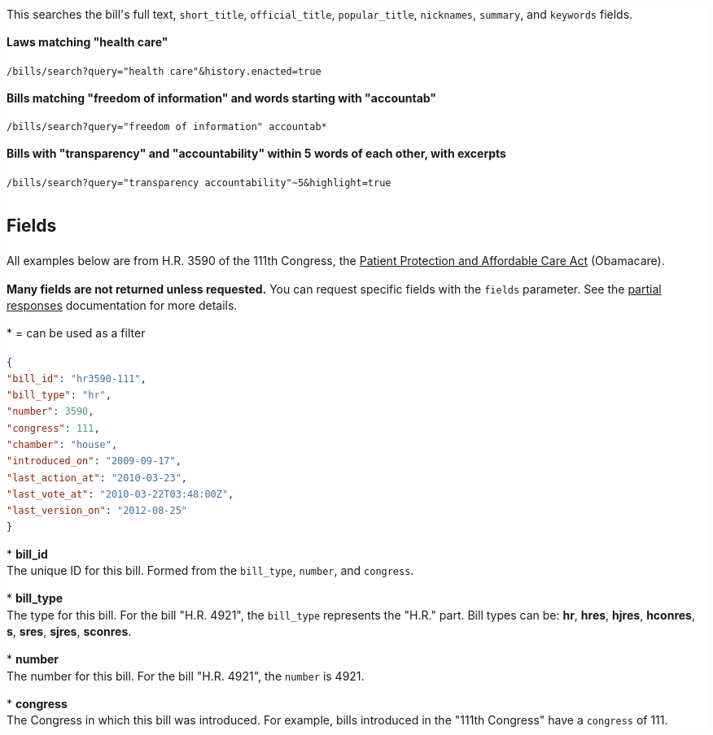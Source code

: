 This searches the bill's full text, `short_title`, `official_title`, `popular_title`, `nicknames`, `summary`, and `keywords` fields.

**Laws matching "health care"**

```text
/bills/search?query="health care"&history.enacted=true
```

**Bills matching "freedom of information" and words starting with "accountab"**

```text
/bills/search?query="freedom of information" accountab*
```

**Bills with "transparency" and "accountability" within 5 words of each other, with excerpts**

```text
/bills/search?query="transparency accountability"~5&highlight=true
```


## Fields

All examples below are from H.R. 3590 of the 111th Congress, the [Patient Protection and Affordable Care Act](http://www.govtrack.us/congress/bills/111/hr3590) (Obamacare).

**Many fields are not returned unless requested.** You can request specific fields with the `fields` parameter. See the [partial responses](index.html#parameters/partial-responses) documentation for more details.

\* = can be used as a filter

```json
{
"bill_id": "hr3590-111", 
"bill_type": "hr", 
"number": 3590, 
"congress": 111, 
"chamber": "house",
"introduced_on": "2009-09-17",
"last_action_at": "2010-03-23",
"last_vote_at": "2010-03-22T03:48:00Z",
"last_version_on": "2012-08-25"
}
```

\* **bill_id**<br/>
The unique ID for this bill. Formed from the `bill_type`, `number`, and `congress`.

\* **bill_type**<br/>
The type for this bill. For the bill "H.R. 4921", the `bill_type` represents the "H.R." part. Bill types can be: **hr**, **hres**, **hjres**, **hconres**, **s**, **sres**, **sjres**, **sconres**.

\* **number**<br/>
The number for this bill. For the bill "H.R. 4921", the `number` is 4921.

\* **congress**<br/>
The Congress in which this bill was introduced. For example, bills introduced in the "111th Congress" have a `congress` of 111.
